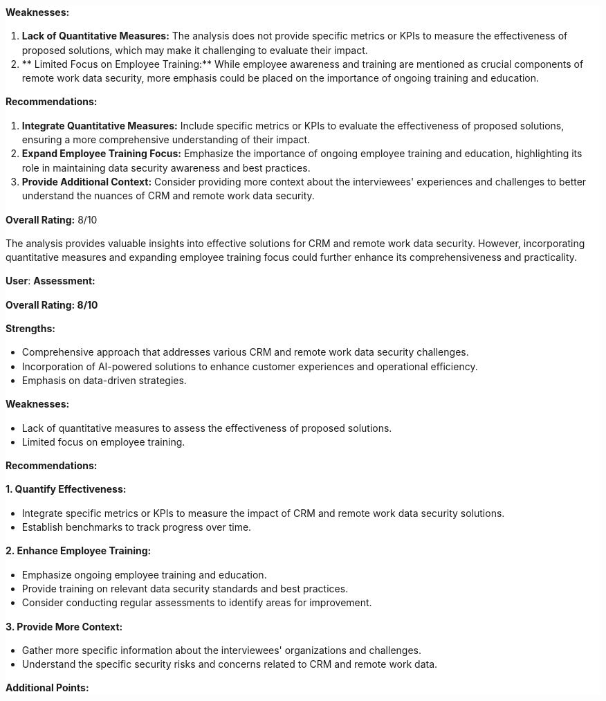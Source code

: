 **Weaknesses:**

1. **Lack of Quantitative Measures:** The analysis does not provide specific metrics or KPIs to measure the effectiveness of proposed solutions, which may make it challenging to evaluate their impact.
2. ** Limited Focus on Employee Training:** While employee awareness and training are mentioned as crucial components of remote work data security, more emphasis could be placed on the importance of ongoing training and education.

**Recommendations:**

1. **Integrate Quantitative Measures:** Include specific metrics or KPIs to evaluate the effectiveness of proposed solutions, ensuring a more comprehensive understanding of their impact.
2. **Expand Employee Training Focus:** Emphasize the importance of ongoing employee training and education, highlighting its role in maintaining data security awareness and best practices.
3. **Provide Additional Context:** Consider providing more context about the interviewees' experiences and challenges to better understand the nuances of CRM and remote work data security.

**Overall Rating:** 8/10

The analysis provides valuable insights into effective solutions for CRM and remote work data security. However, incorporating quantitative measures and expanding employee training focus could further enhance its comprehensiveness and practicality.

**User**: **Assessment:**

**Overall Rating: 8/10**

**Strengths:**

* Comprehensive approach that addresses various CRM and remote work data security challenges.
* Incorporation of AI-powered solutions to enhance customer experiences and operational efficiency.
* Emphasis on data-driven strategies.

**Weaknesses:**

* Lack of quantitative measures to assess the effectiveness of proposed solutions.
* Limited focus on employee training.

**Recommendations:**

**1. Quantify Effectiveness:**

* Integrate specific metrics or KPIs to measure the impact of CRM and remote work data security solutions.
* Establish benchmarks to track progress over time.

**2. Enhance Employee Training:**

* Emphasize ongoing employee training and education.
* Provide training on relevant data security standards and best practices.
* Consider conducting regular assessments to identify areas for improvement.

**3. Provide More Context:**

* Gather more specific information about the interviewees' organizations and challenges.
* Understand the specific security risks and concerns related to CRM and remote work data.

**Additional Points:**

